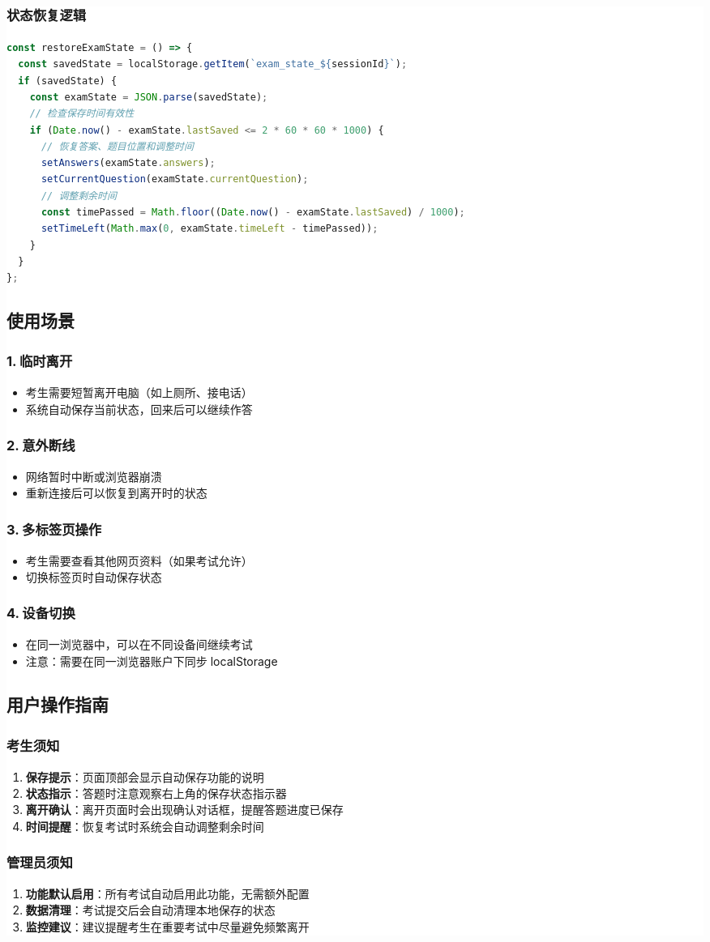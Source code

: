 ### 状态恢复逻辑
```typescript
const restoreExamState = () => {
  const savedState = localStorage.getItem(`exam_state_${sessionId}`);
  if (savedState) {
    const examState = JSON.parse(savedState);
    // 检查保存时间有效性
    if (Date.now() - examState.lastSaved <= 2 * 60 * 60 * 1000) {
      // 恢复答案、题目位置和调整时间
      setAnswers(examState.answers);
      setCurrentQuestion(examState.currentQuestion);
      // 调整剩余时间
      const timePassed = Math.floor((Date.now() - examState.lastSaved) / 1000);
      setTimeLeft(Math.max(0, examState.timeLeft - timePassed));
    }
  }
};
```

## 使用场景

### 1. 临时离开
- 考生需要短暂离开电脑（如上厕所、接电话）
- 系统自动保存当前状态，回来后可以继续作答

### 2. 意外断线
- 网络暂时中断或浏览器崩溃
- 重新连接后可以恢复到离开时的状态

### 3. 多标签页操作
- 考生需要查看其他网页资料（如果考试允许）
- 切换标签页时自动保存状态

### 4. 设备切换
- 在同一浏览器中，可以在不同设备间继续考试
- 注意：需要在同一浏览器账户下同步 localStorage

## 用户操作指南

### 考生须知
1. **保存提示**：页面顶部会显示自动保存功能的说明
2. **状态指示**：答题时注意观察右上角的保存状态指示器
3. **离开确认**：离开页面时会出现确认对话框，提醒答题进度已保存
4. **时间提醒**：恢复考试时系统会自动调整剩余时间

### 管理员须知
1. **功能默认启用**：所有考试自动启用此功能，无需额外配置
2. **数据清理**：考试提交后会自动清理本地保存的状态
3. **监控建议**：建议提醒考生在重要考试中尽量避免频繁离开

